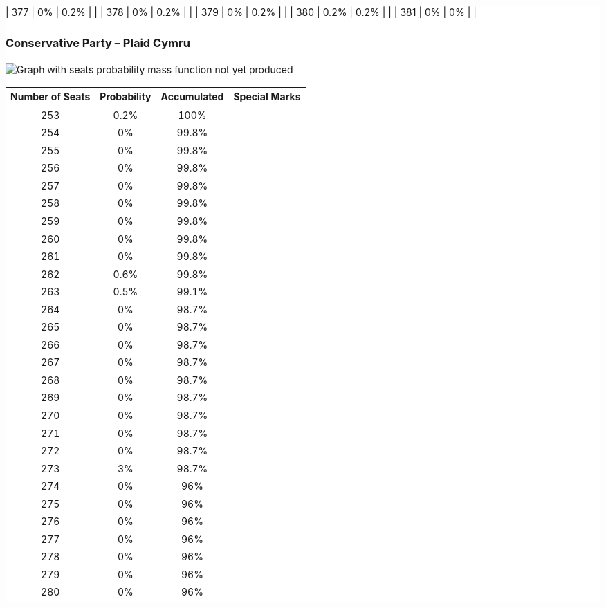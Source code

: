 | 377 | 0% | 0.2% |  |
| 378 | 0% | 0.2% |  |
| 379 | 0% | 0.2% |  |
| 380 | 0.2% | 0.2% |  |
| 381 | 0% | 0% |  |

### Conservative Party – Plaid Cymru

![Graph with seats probability mass function not yet produced](2018-03-04-ICMResearch-coalitions-seats-pmf-con–pc.png "Seats Probability Mass Function")

| Number of Seats | Probability | Accumulated | Special Marks |
|:---------------:|:-----------:|:-----------:|:-------------:|
| 253 | 0.2% | 100% |  |
| 254 | 0% | 99.8% |  |
| 255 | 0% | 99.8% |  |
| 256 | 0% | 99.8% |  |
| 257 | 0% | 99.8% |  |
| 258 | 0% | 99.8% |  |
| 259 | 0% | 99.8% |  |
| 260 | 0% | 99.8% |  |
| 261 | 0% | 99.8% |  |
| 262 | 0.6% | 99.8% |  |
| 263 | 0.5% | 99.1% |  |
| 264 | 0% | 98.7% |  |
| 265 | 0% | 98.7% |  |
| 266 | 0% | 98.7% |  |
| 267 | 0% | 98.7% |  |
| 268 | 0% | 98.7% |  |
| 269 | 0% | 98.7% |  |
| 270 | 0% | 98.7% |  |
| 271 | 0% | 98.7% |  |
| 272 | 0% | 98.7% |  |
| 273 | 3% | 98.7% |  |
| 274 | 0% | 96% |  |
| 275 | 0% | 96% |  |
| 276 | 0% | 96% |  |
| 277 | 0% | 96% |  |
| 278 | 0% | 96% |  |
| 279 | 0% | 96% |  |
| 280 | 0% | 96% |  |